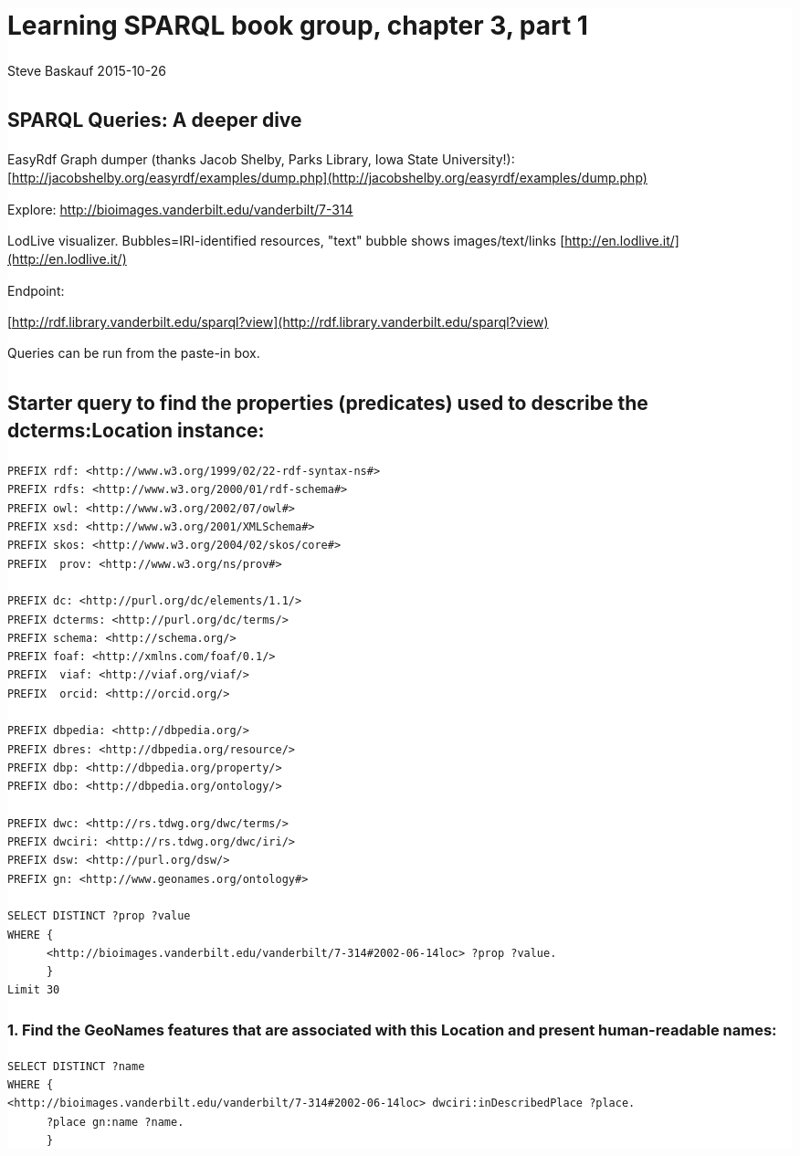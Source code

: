 # Learning SPARQL book group, chapter 3, part 1

Steve Baskauf 2015-10-26

## SPARQL Queries: A deeper dive

EasyRdf Graph dumper (thanks Jacob Shelby, Parks Library, Iowa State University!):
[http://jacobshelby.org/easyrdf/examples/dump.php](http://jacobshelby.org/easyrdf/examples/dump.php)

Explore: http://bioimages.vanderbilt.edu/vanderbilt/7-314

LodLive visualizer.  Bubbles=IRI-identified resources, "text" bubble shows images/text/links
[http://en.lodlive.it/](http://en.lodlive.it/)

Endpoint:

[http://rdf.library.vanderbilt.edu/sparql?view](http://rdf.library.vanderbilt.edu/sparql?view)

Queries can be run from the paste-in box.  
## Starter query to find the properties (predicates) used to describe the dcterms:Location instance:
```
PREFIX rdf: <http://www.w3.org/1999/02/22-rdf-syntax-ns#>
PREFIX rdfs: <http://www.w3.org/2000/01/rdf-schema#>
PREFIX owl: <http://www.w3.org/2002/07/owl#>
PREFIX xsd: <http://www.w3.org/2001/XMLSchema#>
PREFIX skos: <http://www.w3.org/2004/02/skos/core#>
PREFIX  prov: <http://www.w3.org/ns/prov#>

PREFIX dc: <http://purl.org/dc/elements/1.1/>
PREFIX dcterms: <http://purl.org/dc/terms/>
PREFIX schema: <http://schema.org/>
PREFIX foaf: <http://xmlns.com/foaf/0.1/>
PREFIX  viaf: <http://viaf.org/viaf/>
PREFIX  orcid: <http://orcid.org/>

PREFIX dbpedia: <http://dbpedia.org/>
PREFIX dbres: <http://dbpedia.org/resource/>
PREFIX dbp: <http://dbpedia.org/property/>
PREFIX dbo: <http://dbpedia.org/ontology/>

PREFIX dwc: <http://rs.tdwg.org/dwc/terms/>
PREFIX dwciri: <http://rs.tdwg.org/dwc/iri/>
PREFIX dsw: <http://purl.org/dsw/>
PREFIX gn: <http://www.geonames.org/ontology#>

SELECT DISTINCT ?prop ?value
WHERE {
      <http://bioimages.vanderbilt.edu/vanderbilt/7-314#2002-06-14loc> ?prop ?value.
      }
Limit 30
```
### 1. Find the GeoNames features that are associated with this Location and present human-readable names:
```
SELECT DISTINCT ?name
WHERE {
<http://bioimages.vanderbilt.edu/vanderbilt/7-314#2002-06-14loc> dwciri:inDescribedPlace ?place.
      ?place gn:name ?name.
      }
```